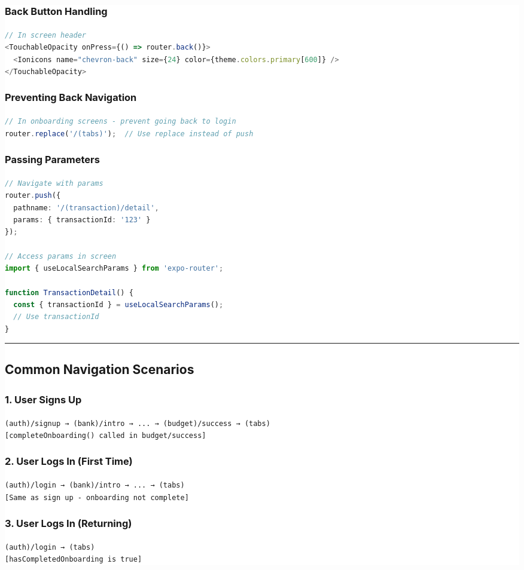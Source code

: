 ### Back Button Handling
```typescript
// In screen header
<TouchableOpacity onPress={() => router.back()}>
  <Ionicons name="chevron-back" size={24} color={theme.colors.primary[600]} />
</TouchableOpacity>
```

### Preventing Back Navigation
```typescript
// In onboarding screens - prevent going back to login
router.replace('/(tabs)');  // Use replace instead of push
```

### Passing Parameters
```typescript
// Navigate with params
router.push({
  pathname: '/(transaction)/detail',
  params: { transactionId: '123' }
});

// Access params in screen
import { useLocalSearchParams } from 'expo-router';

function TransactionDetail() {
  const { transactionId } = useLocalSearchParams();
  // Use transactionId
}
```

---

## Common Navigation Scenarios

### 1. User Signs Up
```
(auth)/signup → (bank)/intro → ... → (budget)/success → (tabs)
[completeOnboarding() called in budget/success]
```

### 2. User Logs In (First Time)
```
(auth)/login → (bank)/intro → ... → (tabs)
[Same as sign up - onboarding not complete]
```

### 3. User Logs In (Returning)
```
(auth)/login → (tabs)
[hasCompletedOnboarding is true]
```
